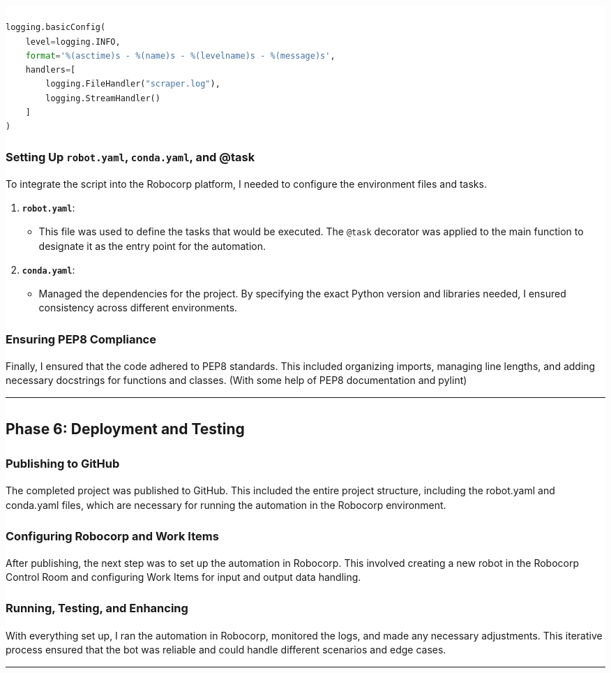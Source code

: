 ```python

logging.basicConfig(
    level=logging.INFO,
    format='%(asctime)s - %(name)s - %(levelname)s - %(message)s',
    handlers=[
        logging.FileHandler("scraper.log"),
        logging.StreamHandler()
    ]
)
```

### Setting Up `robot.yaml`, `conda.yaml`, and @task

To integrate the script into the Robocorp platform, I needed to configure the environment files and tasks.

1. **`robot.yaml`**:

    - This file was used to define the tasks that would be executed. The `@task` decorator was applied to the main function to designate it as the entry point for the automation.

2. **`conda.yaml`**:

    - Managed the dependencies for the project. By specifying the exact Python version and libraries needed, I ensured consistency across different environments.

### Ensuring PEP8 Compliance

Finally, I ensured that the code adhered to PEP8 standards. This included organizing imports, managing line lengths, and adding necessary docstrings for functions and classes. (With some help of PEP8 documentation and pylint)

---

## Phase 6: Deployment and Testing

### Publishing to GitHub

The completed project was published to GitHub. This included the entire project structure, including the robot.yaml and conda.yaml files, which are necessary for running the automation in the Robocorp environment.

### Configuring Robocorp and Work Items

After publishing, the next step was to set up the automation in Robocorp. This involved creating a new robot in the Robocorp Control Room and configuring Work Items for input and output data handling.

### Running, Testing, and Enhancing

With everything set up, I ran the automation in Robocorp, monitored the logs, and made any necessary adjustments. This iterative process ensured that the bot was reliable and could handle different scenarios and edge cases.

---